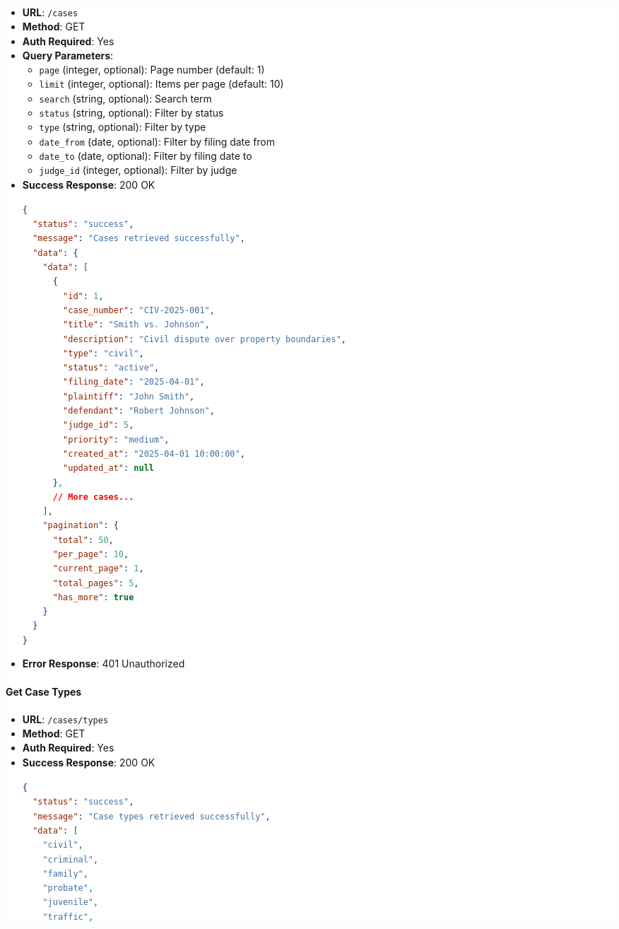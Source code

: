 - **URL**: `/cases`
- **Method**: GET
- **Auth Required**: Yes
- **Query Parameters**:
  - `page` (integer, optional): Page number (default: 1)
  - `limit` (integer, optional): Items per page (default: 10)
  - `search` (string, optional): Search term
  - `status` (string, optional): Filter by status
  - `type` (string, optional): Filter by type
  - `date_from` (date, optional): Filter by filing date from
  - `date_to` (date, optional): Filter by filing date to
  - `judge_id` (integer, optional): Filter by judge
- **Success Response**: 200 OK
  ```json
  {
    "status": "success",
    "message": "Cases retrieved successfully",
    "data": {
      "data": [
        {
          "id": 1,
          "case_number": "CIV-2025-001",
          "title": "Smith vs. Johnson",
          "description": "Civil dispute over property boundaries",
          "type": "civil",
          "status": "active",
          "filing_date": "2025-04-01",
          "plaintiff": "John Smith",
          "defendant": "Robert Johnson",
          "judge_id": 5,
          "priority": "medium",
          "created_at": "2025-04-01 10:00:00",
          "updated_at": null
        },
        // More cases...
      ],
      "pagination": {
        "total": 50,
        "per_page": 10,
        "current_page": 1,
        "total_pages": 5,
        "has_more": true
      }
    }
  }
  ```
- **Error Response**: 401 Unauthorized

#### Get Case Types

- **URL**: `/cases/types`
- **Method**: GET
- **Auth Required**: Yes
- **Success Response**: 200 OK
  ```json
  {
    "status": "success",
    "message": "Case types retrieved successfully",
    "data": [
      "civil",
      "criminal",
      "family",
      "probate",
      "juvenile",
      "traffic",
  ```